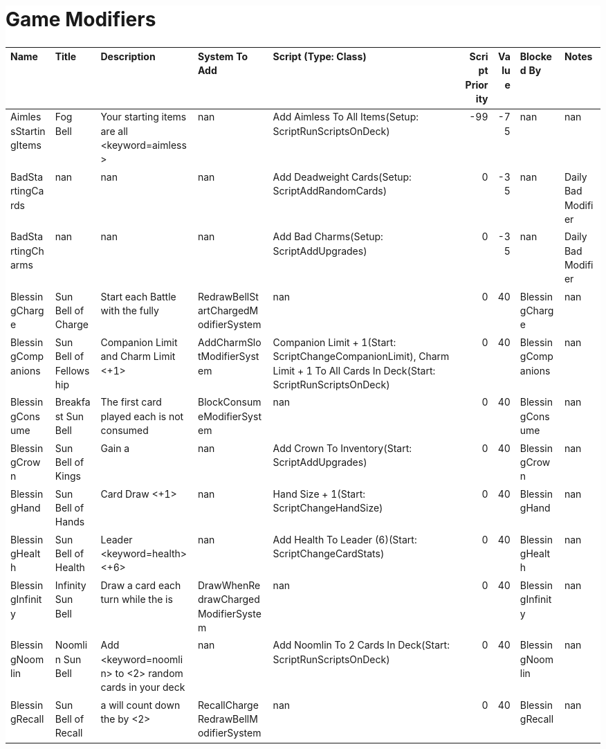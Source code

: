 # Game Modifiers

| Name                                         | Title                  | Description                                                                                   | System To Add                        | Script (Type: Class)                                                                                                        |   Script Priority |   Value | Blocked By         | Notes               |
|:---------------------------------------------|:-----------------------|:----------------------------------------------------------------------------------------------|:-------------------------------------|:----------------------------------------------------------------------------------------------------------------------------|------------------:|--------:|:-------------------|:--------------------|
| AimlessStartingItems                         | Fog Bell               | Your starting items are all <keyword=aimless>                                                 | nan                                  | Add Aimless To All Items(Setup: ScriptRunScriptsOnDeck)                                                                     |               -99 |     -75 | nan                | nan                 |
| BadStartingCards                             | nan                    | nan                                                                                           | nan                                  | Add Deadweight Cards(Setup: ScriptAddRandomCards)                                                                           |                 0 |     -35 | nan                | Daily Bad Modifier  |
| BadStartingCharms                            | nan                    | nan                                                                                           | nan                                  | Add Bad Charms(Setup: ScriptAddUpgrades)                                                                                    |                 0 |     -35 | nan                | Daily Bad Modifier  |
| BlessingCharge                               | Sun Bell of Charge     | Start each Battle with the <Redraw Bell> fully <Charged>                                      | RedrawBellStartChargedModifierSystem | nan                                                                                                                         |                 0 |      40 | BlessingCharge     | nan                 |
| BlessingCompanions                           | Sun Bell of Fellowship | Companion Limit and Charm Limit <+1>                                                          | AddCharmSlotModifierSystem           | Companion Limit + 1(Start: ScriptChangeCompanionLimit), Charm Limit + 1 To All Cards In Deck(Start: ScriptRunScriptsOnDeck) |                 0 |      40 | BlessingCompanions | nan                 |
| BlessingConsume                              | Breakfast Sun Bell     | The first <Consume> card played each <Battle> is not consumed                                 | BlockConsumeModifierSystem           | nan                                                                                                                         |                 0 |      40 | BlessingConsume    | nan                 |
| BlessingCrown                                | Sun Bell of Kings      | Gain a <sprite name=crown>                                                                    | nan                                  | Add Crown To Inventory(Start: ScriptAddUpgrades)                                                                            |                 0 |      40 | BlessingCrown      | nan                 |
| BlessingHand                                 | Sun Bell of Hands      | Card Draw <+1>                                                                                | nan                                  | Hand Size + 1(Start: ScriptChangeHandSize)                                                                                  |                 0 |      40 | BlessingHand       | nan                 |
| BlessingHealth                               | Sun Bell of Health     | Leader <keyword=health> <+6>                                                                  | nan                                  | Add Health To Leader (6)(Start: ScriptChangeCardStats)                                                                      |                 0 |      40 | BlessingHealth     | nan                 |
| BlessingInfinity                             | Infinity Sun Bell      | Draw a card each turn while the <Redraw Bell> is <Charged>                                    | DrawWhenRedrawChargedModifierSystem  | nan                                                                                                                         |                 0 |      40 | BlessingInfinity   | nan                 |
| BlessingNoomlin                              | Noomlin Sun Bell       | Add <keyword=noomlin> to <2> random cards in your deck                                        | nan                                  | Add Noomlin To 2 Cards In Deck(Start: ScriptRunScriptsOnDeck)                                                               |                 0 |      40 | BlessingNoomlin    | nan                 |
| BlessingRecall                               | Sun Bell of Recall     | <Recalling> a <Companion> will count down the <Redraw Bell> by <2>                            | RecallChargeRedrawBellModifierSystem | nan                                                                                                                         |                 0 |      40 | BlessingRecall     | nan                 |